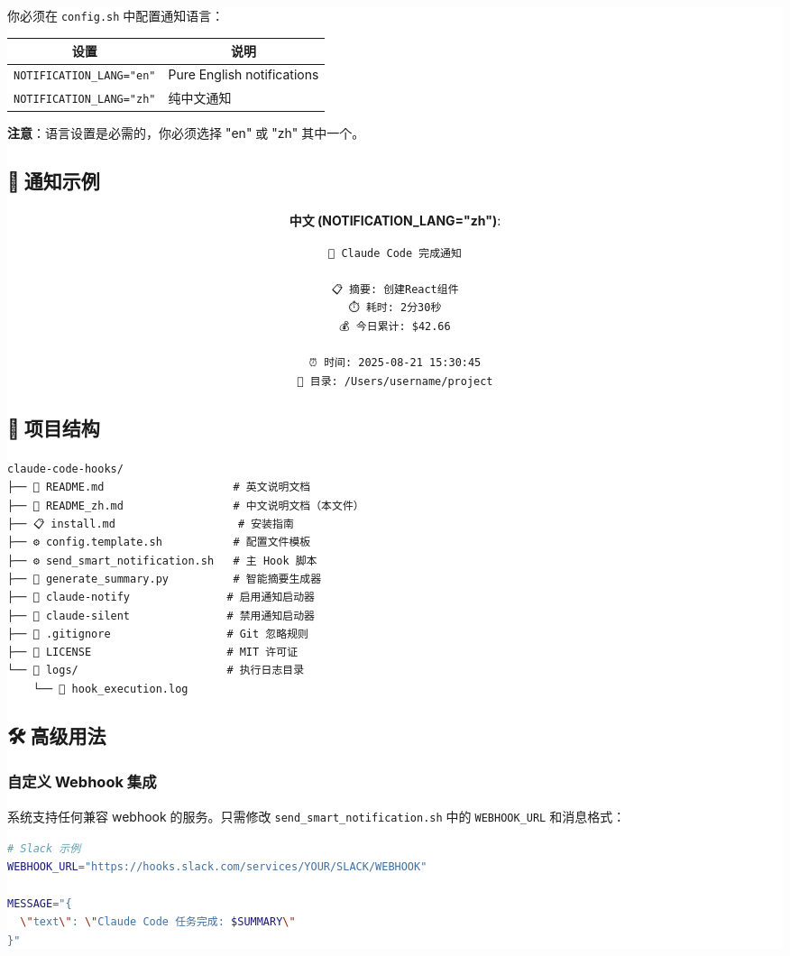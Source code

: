 你必须在 `config.sh` 中配置通知语言：

| 设置 | 说明 |
|------|------|
| `NOTIFICATION_LANG="en"` | Pure English notifications |
| `NOTIFICATION_LANG="zh"` | 纯中文通知 |

**注意**：语言设置是必需的，你必须选择 "en" 或 "zh" 其中一个。

## 📱 通知示例

<div align="center">

**中文 (NOTIFICATION_LANG="zh")**:
```
🤖 Claude Code 完成通知

📋 摘要: 创建React组件
⏱️ 耗时: 2分30秒
💰 今日累计: $42.66

⏰ 时间: 2025-08-21 15:30:45
📂 目录: /Users/username/project
```

</div>

## 📂 项目结构

```
claude-code-hooks/
├── 📄 README.md                    # 英文说明文档
├── 📄 README_zh.md                 # 中文说明文档（本文件）
├── 📋 install.md                   # 安装指南
├── ⚙️ config.template.sh           # 配置文件模板
├── ⚙️ send_smart_notification.sh   # 主 Hook 脚本
├── 🐍 generate_summary.py          # 智能摘要生成器
├── 🔔 claude-notify               # 启用通知启动器
├── 🔕 claude-silent               # 禁用通知启动器
├── 🚫 .gitignore                  # Git 忽略规则
├── 📄 LICENSE                     # MIT 许可证
└── 📁 logs/                       # 执行日志目录
    └── 📝 hook_execution.log
```

## 🛠️ 高级用法

### 自定义 Webhook 集成

系统支持任何兼容 webhook 的服务。只需修改 `send_smart_notification.sh` 中的 `WEBHOOK_URL` 和消息格式：

```bash
# Slack 示例
WEBHOOK_URL="https://hooks.slack.com/services/YOUR/SLACK/WEBHOOK"

MESSAGE="{
  \"text\": \"Claude Code 任务完成: $SUMMARY\"
}"
```
